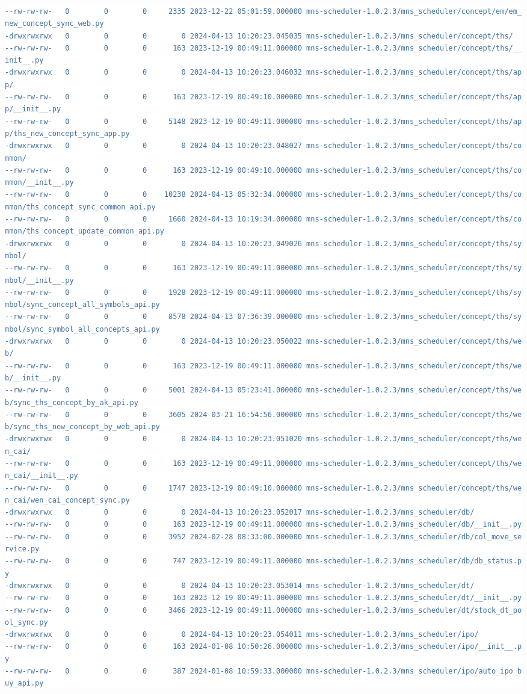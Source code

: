 ```diff
--rw-rw-rw-   0        0        0     2335 2023-12-22 05:01:59.000000 mns-scheduler-1.0.2.3/mns_scheduler/concept/em/em_new_concept_sync_web.py
-drwxrwxrwx   0        0        0        0 2024-04-13 10:20:23.045035 mns-scheduler-1.0.2.3/mns_scheduler/concept/ths/
--rw-rw-rw-   0        0        0      163 2023-12-19 00:49:11.000000 mns-scheduler-1.0.2.3/mns_scheduler/concept/ths/__init__.py
-drwxrwxrwx   0        0        0        0 2024-04-13 10:20:23.046032 mns-scheduler-1.0.2.3/mns_scheduler/concept/ths/app/
--rw-rw-rw-   0        0        0      163 2023-12-19 00:49:10.000000 mns-scheduler-1.0.2.3/mns_scheduler/concept/ths/app/__init__.py
--rw-rw-rw-   0        0        0     5148 2023-12-19 00:49:11.000000 mns-scheduler-1.0.2.3/mns_scheduler/concept/ths/app/ths_new_concept_sync_app.py
-drwxrwxrwx   0        0        0        0 2024-04-13 10:20:23.048027 mns-scheduler-1.0.2.3/mns_scheduler/concept/ths/common/
--rw-rw-rw-   0        0        0      163 2023-12-19 00:49:10.000000 mns-scheduler-1.0.2.3/mns_scheduler/concept/ths/common/__init__.py
--rw-rw-rw-   0        0        0    10238 2024-04-13 05:32:34.000000 mns-scheduler-1.0.2.3/mns_scheduler/concept/ths/common/ths_concept_sync_common_api.py
--rw-rw-rw-   0        0        0     1660 2024-04-13 10:19:34.000000 mns-scheduler-1.0.2.3/mns_scheduler/concept/ths/common/ths_concept_update_common_api.py
-drwxrwxrwx   0        0        0        0 2024-04-13 10:20:23.049026 mns-scheduler-1.0.2.3/mns_scheduler/concept/ths/symbol/
--rw-rw-rw-   0        0        0      163 2023-12-19 00:49:11.000000 mns-scheduler-1.0.2.3/mns_scheduler/concept/ths/symbol/__init__.py
--rw-rw-rw-   0        0        0     1928 2023-12-19 00:49:11.000000 mns-scheduler-1.0.2.3/mns_scheduler/concept/ths/symbol/sync_concept_all_symbols_api.py
--rw-rw-rw-   0        0        0     8578 2024-04-13 07:36:39.000000 mns-scheduler-1.0.2.3/mns_scheduler/concept/ths/symbol/sync_symbol_all_concepts_api.py
-drwxrwxrwx   0        0        0        0 2024-04-13 10:20:23.050022 mns-scheduler-1.0.2.3/mns_scheduler/concept/ths/web/
--rw-rw-rw-   0        0        0      163 2023-12-19 00:49:11.000000 mns-scheduler-1.0.2.3/mns_scheduler/concept/ths/web/__init__.py
--rw-rw-rw-   0        0        0     5001 2024-04-13 05:23:41.000000 mns-scheduler-1.0.2.3/mns_scheduler/concept/ths/web/sync_ths_concept_by_ak_api.py
--rw-rw-rw-   0        0        0     3605 2024-03-21 16:54:56.000000 mns-scheduler-1.0.2.3/mns_scheduler/concept/ths/web/sync_ths_new_concept_by_web_api.py
-drwxrwxrwx   0        0        0        0 2024-04-13 10:20:23.051020 mns-scheduler-1.0.2.3/mns_scheduler/concept/ths/wen_cai/
--rw-rw-rw-   0        0        0      163 2023-12-19 00:49:11.000000 mns-scheduler-1.0.2.3/mns_scheduler/concept/ths/wen_cai/__init__.py
--rw-rw-rw-   0        0        0     1747 2023-12-19 00:49:10.000000 mns-scheduler-1.0.2.3/mns_scheduler/concept/ths/wen_cai/wen_cai_concept_sync.py
-drwxrwxrwx   0        0        0        0 2024-04-13 10:20:23.052017 mns-scheduler-1.0.2.3/mns_scheduler/db/
--rw-rw-rw-   0        0        0      163 2023-12-19 00:49:11.000000 mns-scheduler-1.0.2.3/mns_scheduler/db/__init__.py
--rw-rw-rw-   0        0        0     3952 2024-02-28 08:33:00.000000 mns-scheduler-1.0.2.3/mns_scheduler/db/col_move_service.py
--rw-rw-rw-   0        0        0      747 2023-12-19 00:49:11.000000 mns-scheduler-1.0.2.3/mns_scheduler/db/db_status.py
-drwxrwxrwx   0        0        0        0 2024-04-13 10:20:23.053014 mns-scheduler-1.0.2.3/mns_scheduler/dt/
--rw-rw-rw-   0        0        0      163 2023-12-19 00:49:11.000000 mns-scheduler-1.0.2.3/mns_scheduler/dt/__init__.py
--rw-rw-rw-   0        0        0     3466 2023-12-19 00:49:11.000000 mns-scheduler-1.0.2.3/mns_scheduler/dt/stock_dt_pool_sync.py
-drwxrwxrwx   0        0        0        0 2024-04-13 10:20:23.054011 mns-scheduler-1.0.2.3/mns_scheduler/ipo/
--rw-rw-rw-   0        0        0      163 2024-01-08 10:50:26.000000 mns-scheduler-1.0.2.3/mns_scheduler/ipo/__init__.py
--rw-rw-rw-   0        0        0      387 2024-01-08 10:59:33.000000 mns-scheduler-1.0.2.3/mns_scheduler/ipo/auto_ipo_buy_api.py
```